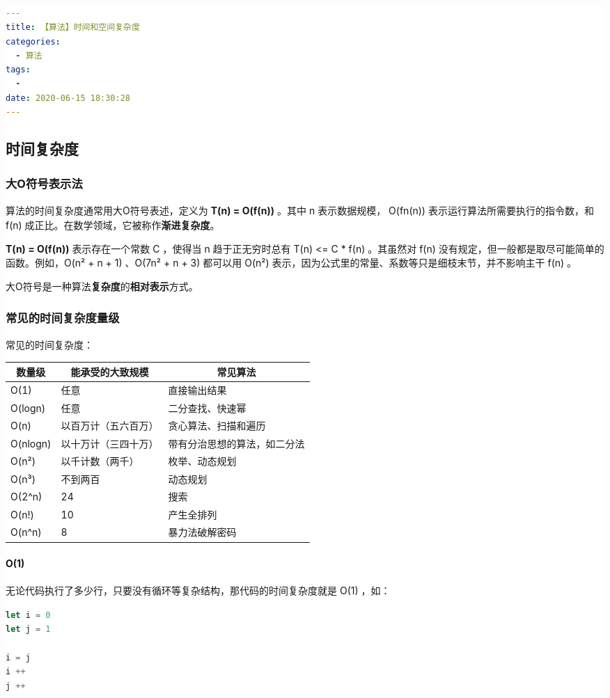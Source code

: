 ```yaml
---
title: 【算法】时间和空间复杂度
categories:
  - 算法
tags:
  - 
date: 2020-06-15 18:30:28
---
```

## 时间复杂度

### 大O符号表示法

算法的时间复杂度通常用大O符号表述，定义为 **T(n) = O(f(n))** 。其中 n 表示数据规模， O(fn(n)) 表示运行算法所需要执行的指令数，和 f(n) 成正比。在数学领域，它被称作**渐进复杂度**。

**T(n) = O(f(n))** 表示存在一个常数 C ，使得当 n 趋于正无穷时总有 T(n) <= C * f(n) 。其虽然对 f(n) 没有规定，但一般都是取尽可能简单的函数。例如，O(n² + n + 1) 、O(7n² + n + 3) 都可以用 O(n²) 表示，因为公式里的常量、系数等只是细枝末节，并不影响主干 f(n) 。

大O符号是一种算法**复杂度**的**相对表示**方式。

### 常见的时间复杂度量级

常见的时间复杂度：

| 数量级   | 能承受的大致规模     | 常见算法                     |
| -------- | -------------------- | ---------------------------- |
| O(1)     | 任意                 | 直接输出结果                 |
| O(logn)  | 任意                 | 二分查找、快速幂             |
| O(n)     | 以百万计（五六百万） | 贪心算法、扫描和遍历         |
| O(nlogn) | 以十万计（三四十万） | 带有分治思想的算法，如二分法 |
| O(n²)    | 以千计数（两千）     | 枚举、动态规划               |
| O(n³)    | 不到两百             | 动态规划                     |
| O(2^n)   | 24                   | 搜索                         |
| O(n!)    | 10                   | 产生全排列                   |
| O(n^n)   | 8                    | 暴力法破解密码               |

#### O(1)

无论代码执行了多少行，只要没有循环等复杂结构，那代码的时间复杂度就是 O(1) ，如：

```js
let i = 0
let j = 1

i = j
i ++
j ++
```
